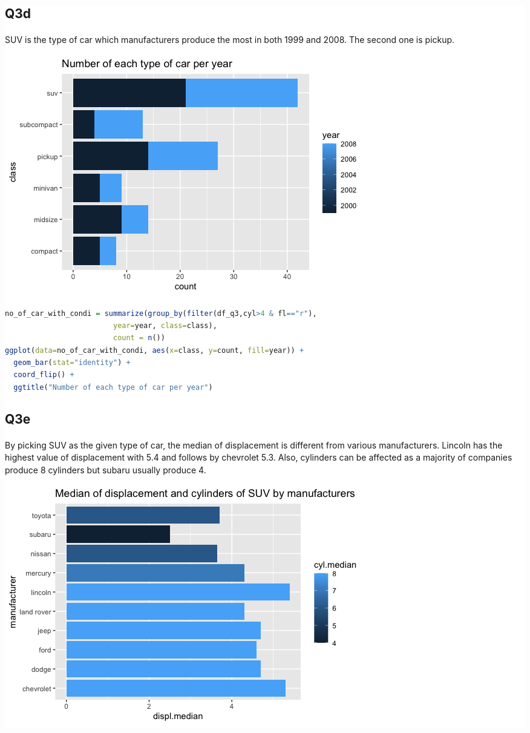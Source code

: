 ## Q3d
SUV is the type of car which manufacturers produce the most in both 1999 and 2008. The second one is pickup.

![alt text](./results/q3d.png "q3d")

```r
no_of_car_with_condi = summarize(group_by(filter(df_q3,cyl>4 & fl=="r"),
                         year=year, class=class),
                         count = n())
ggplot(data=no_of_car_with_condi, aes(x=class, y=count, fill=year)) +
  geom_bar(stat="identity") +
  coord_flip() + 
  ggtitle("Number of each type of car per year")
```

## Q3e
By picking SUV as the given type of car, the median of displacement is different from various manufacturers. Lincoln has the highest value of displacement with 5.4 and follows by chevrolet 5.3. Also, cylinders can be affected as a majority of companies produce 8 cylinders but subaru usually produce 4.

![alt text](./results/q3e.png "q3e")